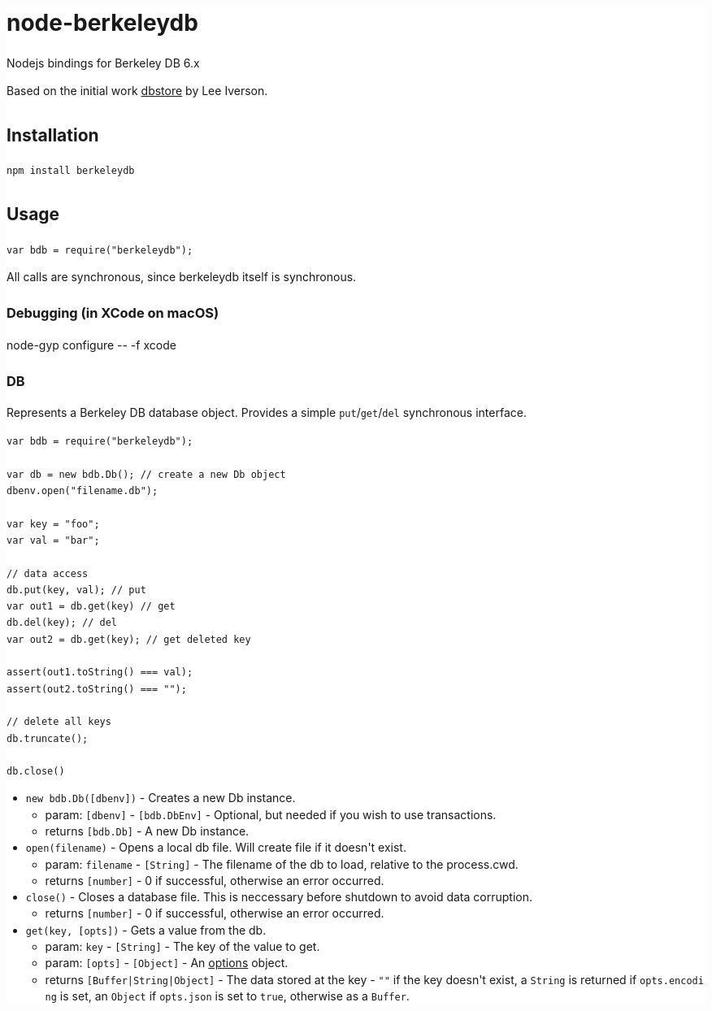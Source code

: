 

# node-berkeleydb

Nodejs bindings for Berkeley DB 6.x

Based on the initial work [dbstore](https://github.com/leei/node-dbstore) by Lee Iverson.

## Installation

  `npm install berkeleydb`

## Usage

  `var bdb = require("berkeleydb");`

All calls are synchronous, since berkeleydb itself is synchronous.

### Debugging (in XCode on macOS)

node-gyp configure -- -f xcode


### DB

Represents a Berkeley DB database object. Provides a simple `put`/`get`/`del` synchronous interface.

```node
var bdb = require("berkeleydb");

var db = new bdb.Db(); // create a new Db object
dbenv.open("filename.db");

var key = "foo";
var val = "bar";

// data access
db.put(key, val); // put
var out1 = db.get(key) // get
db.del(key); // del
var out2 = db.get(key); // get deleted key

assert(out1.toString() === val);
assert(out2.toString() === "");

// delete all keys
db.truncate();

db.close()
```

* `new bdb.Db([dbenv])` - Creates a new Db instance.
  - param: `[dbenv]` - `[bdb.DbEnv]` - Optional, but needed if you wish to use transactions.
  - returns `[bdb.Db]` - A new Db instance.
* `open(filename)` - Opens a local db file. Will create file if it doesn't exist.
  - param: `filename` - `[String]` - The filename of the db to load, relative to the process.cwd.
  - returns `[number]` - 0 if successful, otherwise an error occurred.
* `close()` - Closes a database file. This is neccessary before shutdown to avoid data corruption.
  - returns `[number]` - 0 if successful, otherwise an error occurred.
* `get(key, [opts])` - Gets a value from the db.
  - param: `key` - `[String]` - The key of the value to get.
  - param: `[opts]` - `[Object]` - An [options](#options-object) object.
  - returns `[Buffer|String|Object]` - The data stored at the key - `""` if the key doesn't exist, a `String` is returned if `opts.encoding` is set, an `Object` if `opts.json` is set to `true`, otherwise as a `Buffer`.